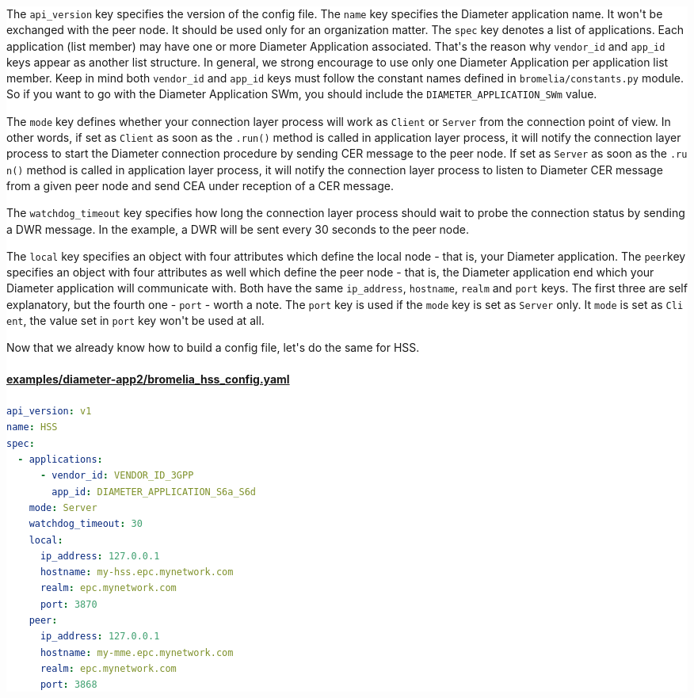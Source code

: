 The `api_version` key specifies the version of the config file. The `name` key specifies the Diameter application name. It won't be exchanged with the peer node. It should be used only for an organization matter. The `spec` key denotes a list of applications. Each application (list member) may have one or more Diameter Application associated. That's the reason why `vendor_id` and `app_id` keys appear as another list structure. In general, we strong encourage to use only one Diameter Application per application list member. Keep in mind both `vendor_id` and `app_id` keys must follow the constant names defined in `bromelia/constants.py` module. So if you want to go with the Diameter Application SWm, you should include the `DIAMETER_APPLICATION_SWm` value.

The `mode` key defines whether your connection layer process will work as `Client` or `Server` from the connection point of view. In other words, if set as `Client` as soon as the `.run()` method is called in application layer process, it will notify the connection layer process to start the Diameter connection procedure by sending CER message to the peer node. If set as `Server` as soon as the `.run()` method is called in application layer process, it will notify the connection layer process to listen to Diameter CER message from a given peer node and send CEA under reception of a CER message.

The `watchdog_timeout` key specifies how long the connection layer process should wait to probe the connection status by sending a DWR message. In the example, a DWR will be sent every 30 seconds to the peer node.

The `local` key specifies an object with four attributes which define the local node - that is, your Diameter application. The `peer`key specifies an object with four attributes as well which define the peer node - that is, the Diameter application end which your Diameter application will communicate with. Both have the same `ip_address`, `hostname`, `realm` and `port` keys. The first three are self explanatory, but the fourth one - `port` - worth a note. The `port` key is used if the `mode` key is set as `Server` only. It `mode` is set as `Client`, the value set in `port` key won't be used at all.

Now that we already know how to build a config file, let's do the same for HSS.

#### [examples/diameter-app2/bromelia_hss_config.yaml](../examples/diameter-app2/bromelia_hss_config.yaml)

```yaml
api_version: v1
name: HSS
spec:
  - applications:
      - vendor_id: VENDOR_ID_3GPP
        app_id: DIAMETER_APPLICATION_S6a_S6d
    mode: Server
    watchdog_timeout: 30
    local:
      ip_address: 127.0.0.1
      hostname: my-hss.epc.mynetwork.com
      realm: epc.mynetwork.com
      port: 3870
    peer:
      ip_address: 127.0.0.1
      hostname: my-mme.epc.mynetwork.com
      realm: epc.mynetwork.com
      port: 3868
```
